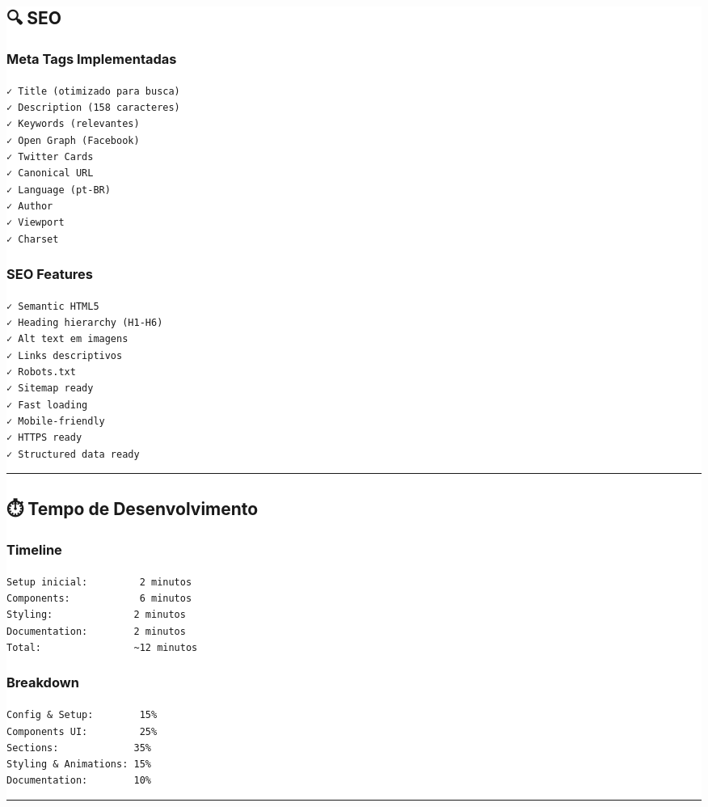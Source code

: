 
## 🔍 SEO

### Meta Tags Implementadas
```
✓ Title (otimizado para busca)
✓ Description (158 caracteres)
✓ Keywords (relevantes)
✓ Open Graph (Facebook)
✓ Twitter Cards
✓ Canonical URL
✓ Language (pt-BR)
✓ Author
✓ Viewport
✓ Charset
```

### SEO Features
```
✓ Semantic HTML5
✓ Heading hierarchy (H1-H6)
✓ Alt text em imagens
✓ Links descriptivos
✓ Robots.txt
✓ Sitemap ready
✓ Fast loading
✓ Mobile-friendly
✓ HTTPS ready
✓ Structured data ready
```

---

## ⏱️ Tempo de Desenvolvimento

### Timeline
```
Setup inicial:         2 minutos
Components:            6 minutos
Styling:              2 minutos
Documentation:        2 minutos
Total:                ~12 minutos
```

### Breakdown
```
Config & Setup:        15%
Components UI:         25%
Sections:             35%
Styling & Animations: 15%
Documentation:        10%
```

---